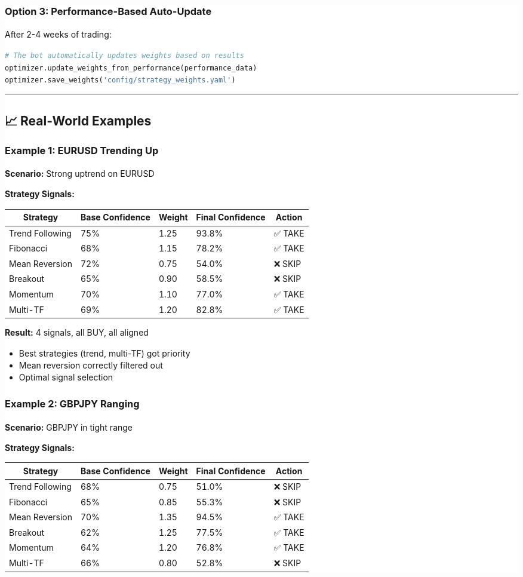 ### Option 3: Performance-Based Auto-Update

After 2-4 weeks of trading:

```python
# The bot automatically updates weights based on results
optimizer.update_weights_from_performance(performance_data)
optimizer.save_weights('config/strategy_weights.yaml')
```

---

## 📈 Real-World Examples

### Example 1: EURUSD Trending Up

**Scenario:** Strong uptrend on EURUSD

**Strategy Signals:**

| Strategy | Base Confidence | Weight | Final Confidence | Action |
|----------|----------------|--------|------------------|--------|
| Trend Following | 75% | 1.25 | 93.8% | ✅ TAKE |
| Fibonacci | 68% | 1.15 | 78.2% | ✅ TAKE |
| Mean Reversion | 72% | 0.75 | 54.0% | ❌ SKIP |
| Breakout | 65% | 0.90 | 58.5% | ❌ SKIP |
| Momentum | 70% | 1.10 | 77.0% | ✅ TAKE |
| Multi-TF | 69% | 1.20 | 82.8% | ✅ TAKE |

**Result:** 4 signals, all BUY, all aligned
- Best strategies (trend, multi-TF) got priority
- Mean reversion correctly filtered out
- Optimal signal selection

### Example 2: GBPJPY Ranging

**Scenario:** GBPJPY in tight range

**Strategy Signals:**

| Strategy | Base Confidence | Weight | Final Confidence | Action |
|----------|----------------|--------|------------------|--------|
| Trend Following | 68% | 0.75 | 51.0% | ❌ SKIP |
| Fibonacci | 65% | 0.85 | 55.3% | ❌ SKIP |
| Mean Reversion | 70% | 1.35 | 94.5% | ✅ TAKE |
| Breakout | 62% | 1.25 | 77.5% | ✅ TAKE |
| Momentum | 64% | 1.20 | 76.8% | ✅ TAKE |
| Multi-TF | 66% | 0.80 | 52.8% | ❌ SKIP |
